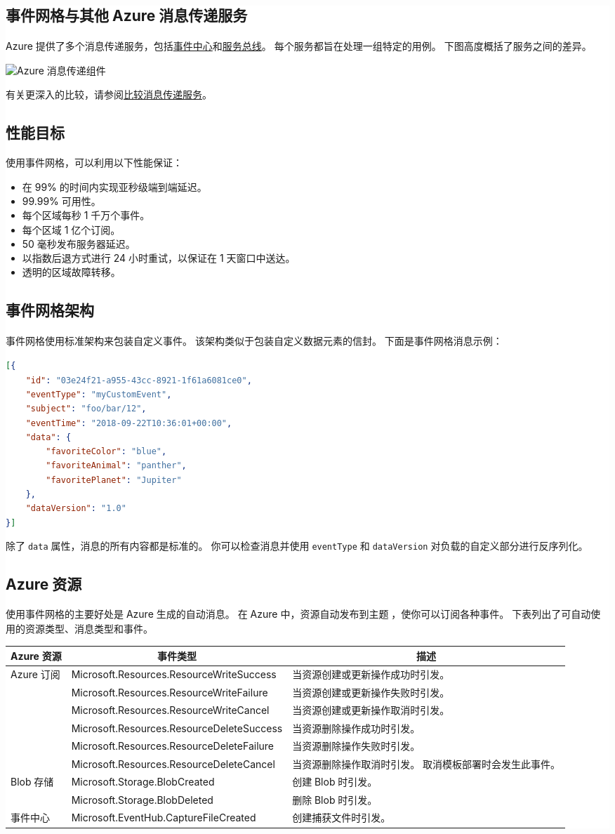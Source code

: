 ## <a name="event-grid-vs-other-azure-messaging-services"></a>事件网格与其他 Azure 消息传递服务

Azure 提供了多个消息传递服务，包括[事件中心](/azure/event-hubs)和[服务总线](/azure/service-bus-messaging)。 每个服务都旨在处理一组特定的用例。 下图高度概括了服务之间的差异。

![Azure 消息传递组件](./media/azure-messaging-services.png)

有关更深入的比较，请参阅[比较消息传递服务](/azure/event-grid/compare-messaging-services)。

## <a name="performance-targets"></a>性能目标

使用事件网格，可以利用以下性能保证：

- 在 99% 的时间内实现亚秒级端到端延迟。
- 99.99% 可用性。
- 每个区域每秒 1 千万个事件。
- 每个区域 1 亿个订阅。
- 50 毫秒发布服务器延迟。
- 以指数后退方式进行 24 小时重试，以保证在 1 天窗口中送达。
- 透明的区域故障转移。

## <a name="event-grid-schema"></a>事件网格架构

事件网格使用标准架构来包装自定义事件。 该架构类似于包装自定义数据元素的信封。 下面是事件网格消息示例：

```json
[{
    "id": "03e24f21-a955-43cc-8921-1f61a6081ce0",
    "eventType": "myCustomEvent",
    "subject": "foo/bar/12",
    "eventTime": "2018-09-22T10:36:01+00:00",
    "data": {
        "favoriteColor": "blue",
        "favoriteAnimal": "panther",
        "favoritePlanet": "Jupiter"
    },
    "dataVersion": "1.0"
}]
```

除了 `data` 属性，消息的所有内容都是标准的。 你可以检查消息并使用 `eventType` 和 `dataVersion` 对负载的自定义部分进行反序列化。

## <a name="azure-resources"></a>Azure 资源

使用事件网格的主要好处是 Azure 生成的自动消息。 在 Azure 中，资源自动发布到主题  ，使你可以订阅各种事件。 下表列出了可自动使用的资源类型、消息类型和事件。

| Azure 资源 | 事件类型 | 描述 |
| -------------- | ---------- | ----------- |
| Azure 订阅 | Microsoft.Resources.ResourceWriteSuccess | 当资源创建或更新操作成功时引发。 |
| | Microsoft.Resources.ResourceWriteFailure | 当资源创建或更新操作失败时引发。 |
| | Microsoft.Resources.ResourceWriteCancel | 当资源创建或更新操作取消时引发。 |
|  | Microsoft.Resources.ResourceDeleteSuccess | 当资源删除操作成功时引发。 |
|  | Microsoft.Resources.ResourceDeleteFailure | 当资源删除操作失败时引发。 |
| | Microsoft.Resources.ResourceDeleteCancel | 当资源删除操作取消时引发。 取消模板部署时会发生此事件。 |
| Blob 存储 | Microsoft.Storage.BlobCreated | 创建 Blob 时引发。 |
| | Microsoft.Storage.BlobDeleted | 删除 Blob 时引发。 |
| 事件中心 | Microsoft.EventHub.CaptureFileCreated | 创建捕获文件时引发。